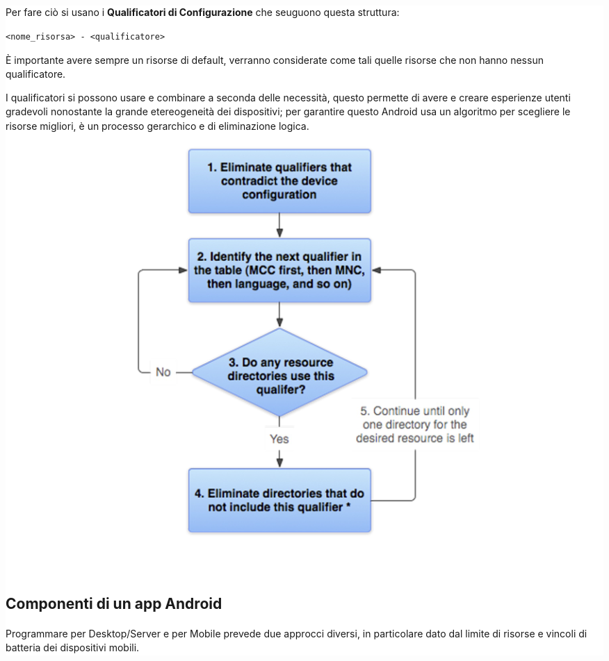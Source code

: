 Per fare ciò si usano i **Qualificatori di Configurazione**  che seuguono questa struttura:

```
<nome_risorsa> - <qualificatore>
```

È importante avere sempre un risorse di default, verranno considerate come tali quelle risorse che non hanno nessun qualificatore.  

I qualificatori si possono usare e combinare a seconda delle necessità, questo permette di avere e creare esperienze utenti gradevoli nonostante la grande etereogeneità dei dispositivi; per garantire questo Android usa un algoritmo per scegliere le risorse migliori, è un processo gerarchico e di eliminazione logica.  

<center>

![algritmo risorse](../../images/algo_risorse_android.png)  

</center>

<br>

## Componenti di un app Android

Programmare per Desktop/Server e per Mobile prevede due approcci diversi, in particolare dato dal limite di risorse e vincoli di batteria dei dispositivi mobili.  
